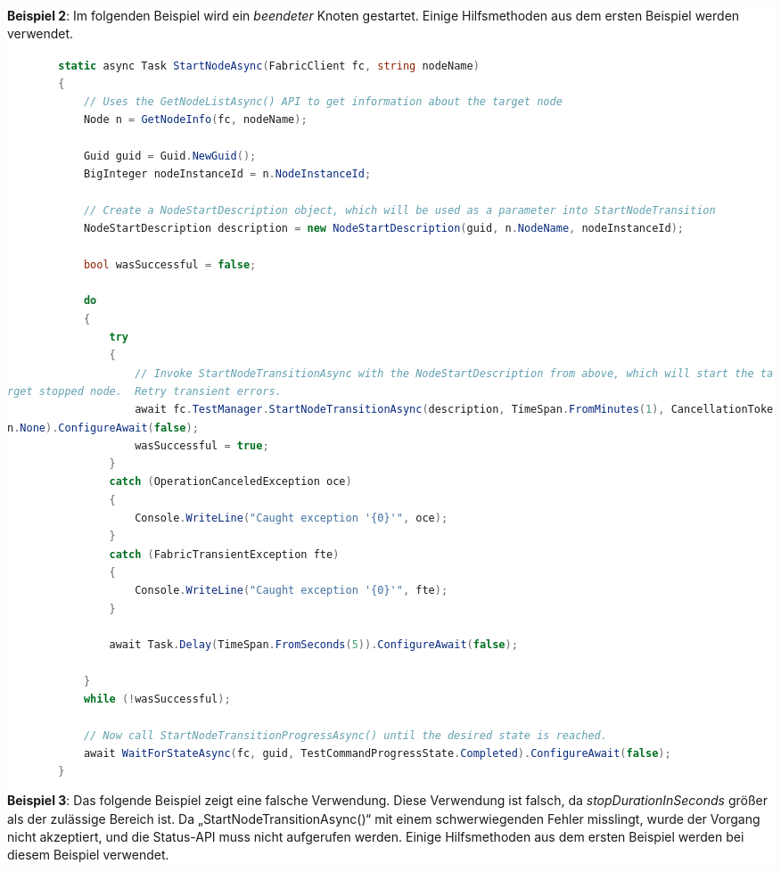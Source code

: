 **Beispiel 2**: Im folgenden Beispiel wird ein *beendeter* Knoten gestartet.  Einige Hilfsmethoden aus dem ersten Beispiel werden verwendet.

```csharp
        static async Task StartNodeAsync(FabricClient fc, string nodeName)
        {
            // Uses the GetNodeListAsync() API to get information about the target node
            Node n = GetNodeInfo(fc, nodeName);

            Guid guid = Guid.NewGuid();
            BigInteger nodeInstanceId = n.NodeInstanceId;

            // Create a NodeStartDescription object, which will be used as a parameter into StartNodeTransition
            NodeStartDescription description = new NodeStartDescription(guid, n.NodeName, nodeInstanceId);

            bool wasSuccessful = false;

            do
            {
                try
                {
                    // Invoke StartNodeTransitionAsync with the NodeStartDescription from above, which will start the target stopped node.  Retry transient errors.
                    await fc.TestManager.StartNodeTransitionAsync(description, TimeSpan.FromMinutes(1), CancellationToken.None).ConfigureAwait(false);
                    wasSuccessful = true;
                }
                catch (OperationCanceledException oce)
                {
                    Console.WriteLine("Caught exception '{0}'", oce);
                }
                catch (FabricTransientException fte)
                {
                    Console.WriteLine("Caught exception '{0}'", fte);
                }

                await Task.Delay(TimeSpan.FromSeconds(5)).ConfigureAwait(false);

            }
            while (!wasSuccessful);

            // Now call StartNodeTransitionProgressAsync() until the desired state is reached.
            await WaitForStateAsync(fc, guid, TestCommandProgressState.Completed).ConfigureAwait(false);
        }
```

**Beispiel 3**: Das folgende Beispiel zeigt eine falsche Verwendung.  Diese Verwendung ist falsch, da *stopDurationInSeconds* größer als der zulässige Bereich ist.  Da „StartNodeTransitionAsync()“ mit einem schwerwiegenden Fehler misslingt, wurde der Vorgang nicht akzeptiert, und die Status-API muss nicht aufgerufen werden.  Einige Hilfsmethoden aus dem ersten Beispiel werden bei diesem Beispiel verwendet.
